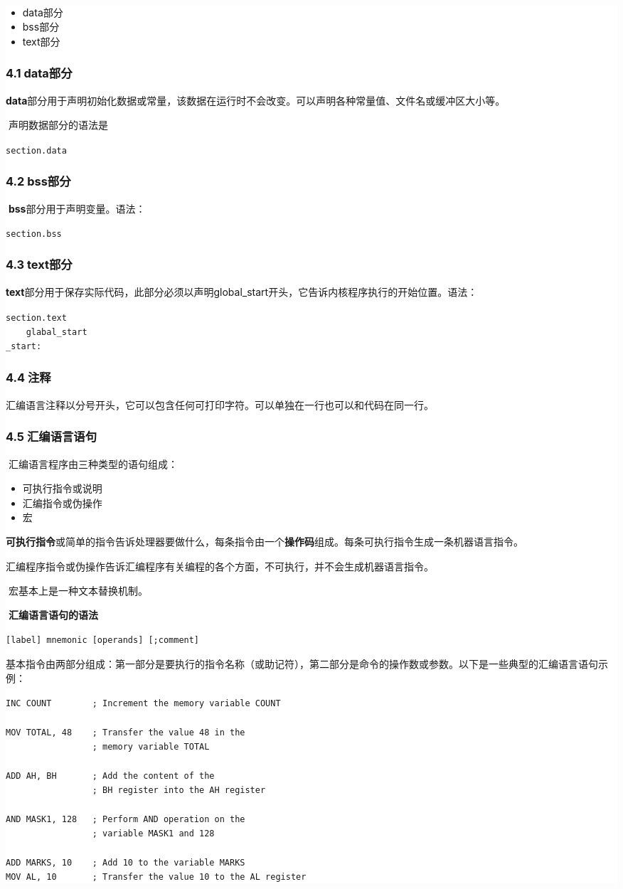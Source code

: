 - data部分
- bss部分
- text部分

### 4.1 data部分

​	**data**部分用于声明初始化数据或常量，该数据在运行时不会改变。可以声明各种常量值、文件名或缓冲区大小等。

​	声明数据部分的语法是

```assembly
section.data
```

### 4.2 bss部分

​	**bss**部分用于声明变量。语法：

```assembly
section.bss
```

### 4.3 text部分

​	**text**部分用于保存实际代码，此部分必须以声明global_start开头，它告诉内核程序执行的开始位置。语法：

```assembly
section.text
	glabal_start
_start:
```

### 4.4 注释

​	汇编语言注释以分号开头，它可以包含任何可打印字符。可以单独在一行也可以和代码在同一行。

### 4.5 汇编语言语句

​	汇编语言程序由三种类型的语句组成：

- 可执行指令或说明
- 汇编指令或伪操作
- 宏

​	**可执行指令**或简单的指令告诉处理器要做什么，每条指令由一个**操作码**组成。每条可执行指令生成一条机器语言指令。

​	汇编程序指令或伪操作告诉汇编程序有关编程的各个方面，不可执行，并不会生成机器语言指令。

​	宏基本上是一种文本替换机制。

​	**汇编语言语句的语法**

```assembly
[label] mnemonic [operands] [;comment]
```

​	基本指令由两部分组成：第一部分是要执行的指令名称（或助记符），第二部分是命令的操作数或参数。以下是一些典型的汇编语言语句示例：

```assembly
INC COUNT        ; Increment the memory variable COUNT

MOV TOTAL, 48    ; Transfer the value 48 in the 
                 ; memory variable TOTAL
					  
ADD AH, BH       ; Add the content of the 
                 ; BH register into the AH register
					  
AND MASK1, 128   ; Perform AND operation on the 
                 ; variable MASK1 and 128
					  
ADD MARKS, 10    ; Add 10 to the variable MARKS
MOV AL, 10       ; Transfer the value 10 to the AL register
```